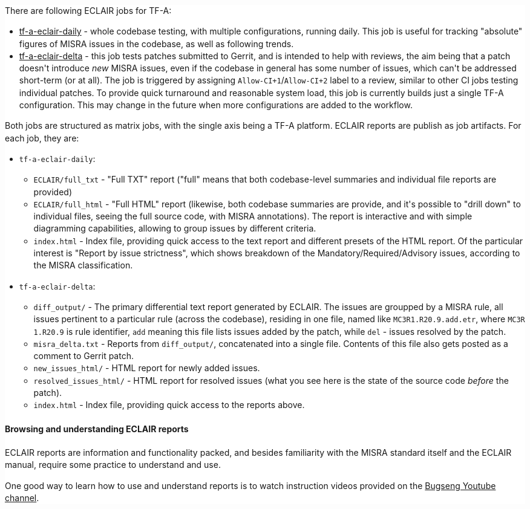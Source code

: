 There are following ECLAIR jobs for TF-A:

* [tf-a-eclair-daily](https://ci.trustedfirmware.org/job/tf-a-eclair-daily/) -
  whole codebase testing, with multiple configurations, running daily. This
  job is useful for tracking "absolute" figures of MISRA issues in the codebase,
  as well as following trends.
* [tf-a-eclair-delta](https://ci.trustedfirmware.org/job/tf-a-eclair-delta/) -
  this job tests patches submitted to Gerrit, and is intended to help with
  reviews, the aim being that a patch doesn't introduce *new*
  MISRA issues, even if the codebase in general has some number of issues,
  which can't be addressed short-term (or at all). The job is triggered by
  assigning `Allow-CI+1`/`Allow-CI+2` label to a review, similar to other
  CI jobs testing individual patches. To provide quick turnaround and
  reasonable system load, this job is currently builds just a single TF-A
  configuration. This may change in the future when more configurations
  are added to the workflow.

Both jobs are structured as matrix jobs, with the single axis being a TF-A
platform. ECLAIR reports are publish as job artifacts. For each job, they are:

* `tf-a-eclair-daily`:
    * `ECLAIR/full_txt` - "Full TXT" report ("full" means that both codebase-level
      summaries and individual file reports are provided)
    * `ECLAIR/full_html` - "Full HTML" report (likewise, both codebase summaries
      are provide, and it's possible to "drill down" to individual files, seeing
      the full source code, with MISRA annotations). The report is interactive and
      with simple diagramming capabilities, allowing to group issues by different
      criteria.
    * `index.html` - Index file, providing quick access to the text report and
      different presets of the HTML report. Of the particular interest is
      "Report by issue strictness", which shows breakdown of the
      Mandatory/Required/Advisory issues, according to the MISRA classification.

* `tf-a-eclair-delta`:
    * `diff_output/` - The primary differential text report generated by ECLAIR.
      The issues are groupped by a MISRA rule, all issues pertinent to a particular
      rule (across the codebase), residing in one file, named like `MC3R1.R20.9.add.etr`,
      where `MC3R1.R20.9` is rule identifier, `add` meaning this file lists issues
      added by the patch, while `del` - issues resolved by the patch.
    * `misra_delta.txt` - Reports from `diff_output/`, concatenated into a single
      file. Contents of this file also gets posted as a comment to Gerrit patch.
    * `new_issues_html/` - HTML report for newly added issues.
    * `resolved_issues_html/` - HTML report for resolved issues (what you see
      here is the state of the source code *before* the patch).
    * `index.html` - Index file, providing quick access to the reports above.

#### Browsing and understanding ECLAIR reports

ECLAIR reports are information and functionality packed, and besides familiarity
with the MISRA standard itself and the ECLAIR manual, require some practice to
understand and use.

One good way to learn how to use and understand reports is to watch instruction
videos provided on the [Bugseng Youtube channel](https://www.youtube.com/@BUGSENG/videos).
